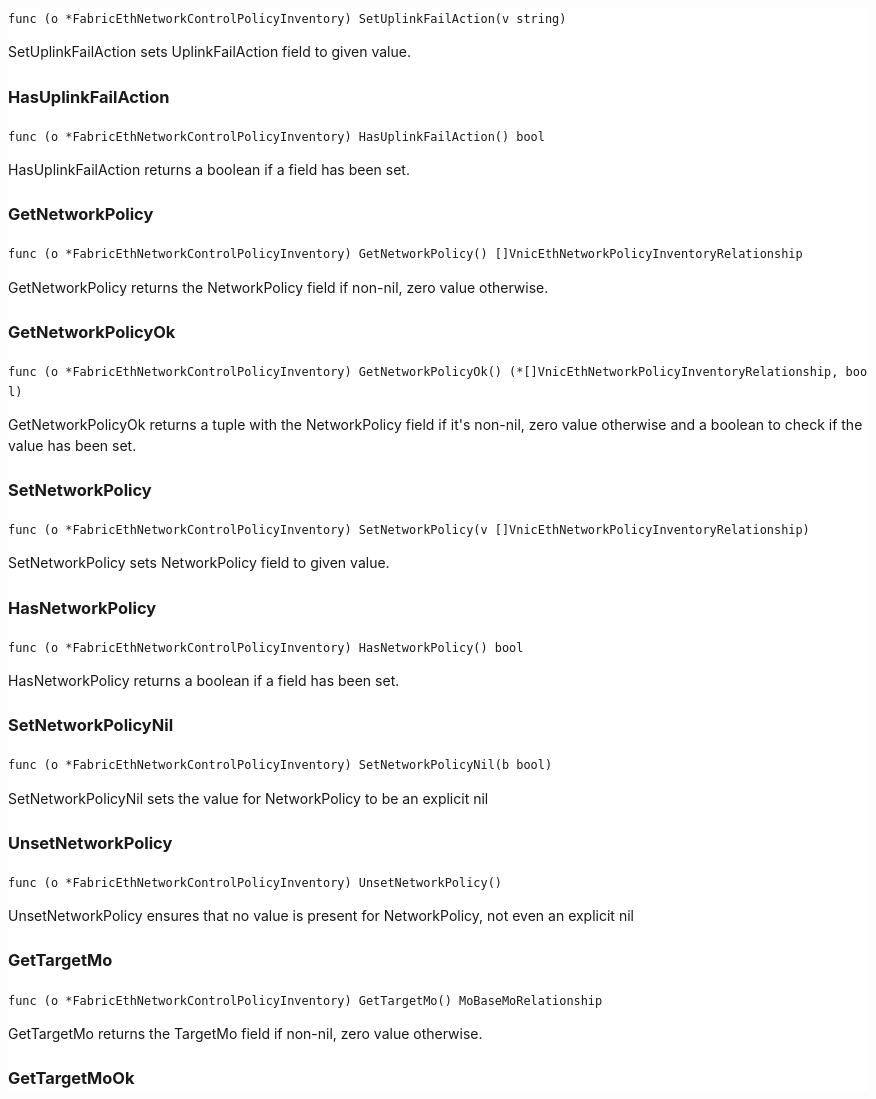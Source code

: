 `func (o *FabricEthNetworkControlPolicyInventory) SetUplinkFailAction(v string)`

SetUplinkFailAction sets UplinkFailAction field to given value.

### HasUplinkFailAction

`func (o *FabricEthNetworkControlPolicyInventory) HasUplinkFailAction() bool`

HasUplinkFailAction returns a boolean if a field has been set.

### GetNetworkPolicy

`func (o *FabricEthNetworkControlPolicyInventory) GetNetworkPolicy() []VnicEthNetworkPolicyInventoryRelationship`

GetNetworkPolicy returns the NetworkPolicy field if non-nil, zero value otherwise.

### GetNetworkPolicyOk

`func (o *FabricEthNetworkControlPolicyInventory) GetNetworkPolicyOk() (*[]VnicEthNetworkPolicyInventoryRelationship, bool)`

GetNetworkPolicyOk returns a tuple with the NetworkPolicy field if it's non-nil, zero value otherwise
and a boolean to check if the value has been set.

### SetNetworkPolicy

`func (o *FabricEthNetworkControlPolicyInventory) SetNetworkPolicy(v []VnicEthNetworkPolicyInventoryRelationship)`

SetNetworkPolicy sets NetworkPolicy field to given value.

### HasNetworkPolicy

`func (o *FabricEthNetworkControlPolicyInventory) HasNetworkPolicy() bool`

HasNetworkPolicy returns a boolean if a field has been set.

### SetNetworkPolicyNil

`func (o *FabricEthNetworkControlPolicyInventory) SetNetworkPolicyNil(b bool)`

 SetNetworkPolicyNil sets the value for NetworkPolicy to be an explicit nil

### UnsetNetworkPolicy
`func (o *FabricEthNetworkControlPolicyInventory) UnsetNetworkPolicy()`

UnsetNetworkPolicy ensures that no value is present for NetworkPolicy, not even an explicit nil
### GetTargetMo

`func (o *FabricEthNetworkControlPolicyInventory) GetTargetMo() MoBaseMoRelationship`

GetTargetMo returns the TargetMo field if non-nil, zero value otherwise.

### GetTargetMoOk
